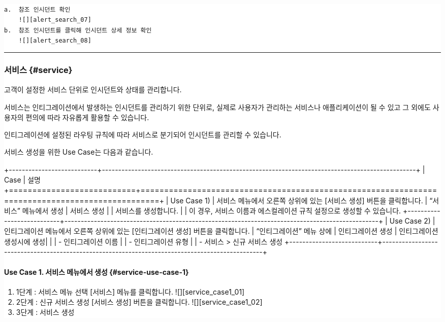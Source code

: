     a.  참조 인시던트 확인
        ![][alert_search_07]
    b.  참조 인시던트를 클릭해 인시던트 상세 정보 확인
        ![][alert_search_08]




--------------------------------------------------------------------------------



### 서비스 {#service}

고객이 설정한 서비스 단위로 인시던트와 상태를 관리합니다.

서비스는 인티그레이션에서 발생하는 인시던트를 관리하기 위한 단위로, 실제로 사용자가 관리하는 서비스나 애플리케이션이 될 수 있고 그 외에도 사용자의 편의에 따라 자유롭게 활용할 수 있습니다.

인티그레이션에 설정된 라우팅 규칙에 따라 서비스로 분기되어 인시던트를 관리할 수 있습니다.

서비스 생성을 위한 Use Case는 다음과 같습니다.


+---------------------------+------------------------------------------------------------------------------------------------+
| Case                    	|  설명
+===========================+================================================================================================+
| Use Case 1)               |  서비스 메뉴에서 오른쪽 상위에 있는 \[서비스 생성\] 버튼을 클릭합니다.
| “서비스” 메뉴에서 생성    |  <span class="demo button black">서비스 생성</span>
|                           |  서비스를 생성합니다.
|                           |  이 경우, 서비스 이름과 에스컬레이션 규칙 설정으로 생성할 수 있습니다.
+---------------------------+------------------------------------------------------------------------------------------------+
| Use Case 2)               | 인티그레이션 메뉴에서 오른쪽 상위에 있는 \[인티그레이션 생성\] 버튼을 클릭합니다.
| “인티그레이션” 메뉴 상에  | <span class="demo button black">인티그레이션 생성</span>
| 인티그레이션 생성시에 생성| 
|                           | -	인티그레이션 이름
|                           | -	인티그레이션 유형
|                           | -	서비스 > 신규 서비스 생성
+---------------------------+------------------------------------------------------------------------------------------------+


#### Use Case 1. 서비스 메뉴에서 생성 {#service-use-case-1}

1.  1단계 : 서비스 메뉴 선택
    \[서비스\] 메뉴를 클릭합니다.
    ![][service_case1_01]
2.  2단계 : 신규 서비스 생성
    \[서비스 생성\] 버튼을 클릭합니다.
    ![][service_case1_02]
3.  3단계 : 서비스 생성
